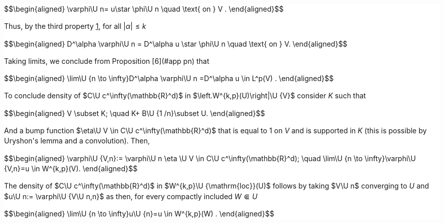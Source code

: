 <div>
$$\begin{aligned}
\varphi\U n= u\star  \phi\U n \quad  \text{ on  } V .
\end{aligned}$$
</div>

Thus, by the third property
[1](#properties), for all
$\left| \alpha \right| \leq k$

<div>
$$\begin{aligned}
D^\alpha \varphi\U n = D^\alpha u \star  \phi\U n \quad \text{ on } V.
\end{aligned}$$
</div>

Taking limits, we conclude from Proposition
[6](#app pn) that

<div>
$$\begin{aligned}
\lim\U {n \to \infty}D^\alpha \varphi\U n =D^\alpha u \in L^p(V) .
\end{aligned}$$
</div>

To conclude density of $C\U c^\infty(\mathbb{R}^d)$ in
$\left.W^{k,p}(U)\right|\U {V}$ consider $K$ such that

<div>
$$\begin{aligned}
V \subset K; \quad  K+ B\U {1 /n}\subset U.
\end{aligned}$$
</div>

And a bump function
$\eta\U V \in C\U c^\infty(\mathbb{R}^d)$ that is equal to $1$ on $V$ and is
supported in $K$ (this is possible by Uryshon's lemma and a
convolution). Then,

<div>
$$\begin{aligned}
\varphi\U {V,n}:= \varphi\U n \eta \U V \in C\U c^\infty(\mathbb{R}^d); \quad \lim\U {n \to \infty}\varphi\U {V,n}=u \in W^{k,p}(V).
\end{aligned}$$
</div>

The density of $C\U c^\infty(\mathbb{R}^d)$ in
$W^{k,p}\U {\mathrm{loc}}(U)$ follows by taking $V\U n$ converging to $U$
and $u\U n:= \varphi\U {V\U n,n}$ as then, for every compactly included
$W \Subset  U$

<div>
$$\begin{aligned}
\lim\U {n \to \infty}u\U {n}=u \in W^{k,p}(W) .
\end{aligned}$$
</div>
